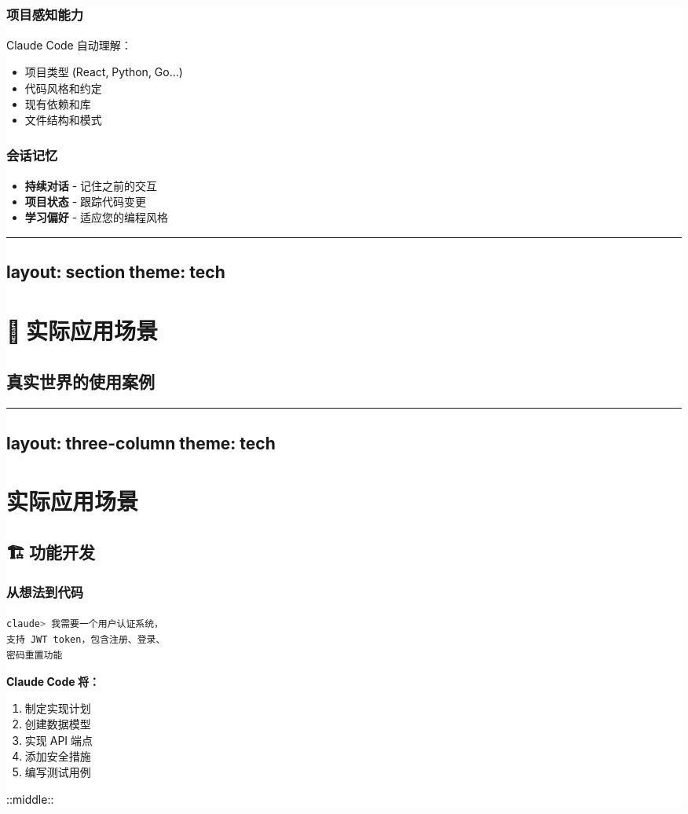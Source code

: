 ### 项目感知能力

Claude Code 自动理解：
- 项目类型 (React, Python, Go...)
- 代码风格和约定
- 现有依赖和库
- 文件结构和模式

### 会话记忆

- **持续对话** - 记住之前的交互
- **项目状态** - 跟踪代码变更
- **学习偏好** - 适应您的编程风格

---
layout: section
theme: tech
---

# 🔧 实际应用场景

## 真实世界的使用案例

---
layout: three-column
theme: tech
---

# 实际应用场景

## 🏗 功能开发

### 从想法到代码

```bash
claude> 我需要一个用户认证系统，
支持 JWT token，包含注册、登录、
密码重置功能
```

**Claude Code 将：**
1. 制定实现计划
2. 创建数据模型
3. 实现 API 端点
4. 添加安全措施
5. 编写测试用例

::middle::
